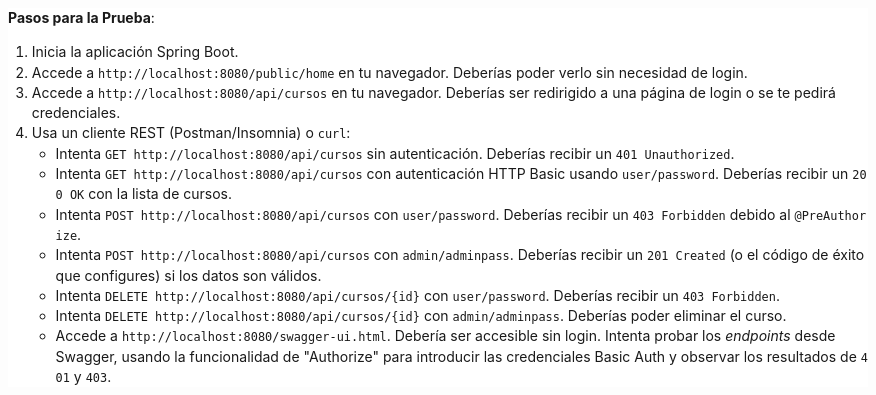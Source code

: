 **Pasos para la Prueba**:

1. Inicia la aplicación Spring Boot.
2. Accede a `http://localhost:8080/public/home` en tu navegador. Deberías poder verlo sin necesidad de login.
3. Accede a `http://localhost:8080/api/cursos` en tu navegador. Deberías ser redirigido a una página de login o se te pedirá credenciales.
4. Usa un cliente REST (Postman/Insomnia) o `curl`:
    - Intenta `GET http://localhost:8080/api/cursos` sin autenticación. Deberías recibir un `401 Unauthorized`.
    - Intenta `GET http://localhost:8080/api/cursos` con autenticación HTTP Basic usando `user/password`. Deberías recibir un `200 OK` con la lista de cursos.
    - Intenta `POST http://localhost:8080/api/cursos` con `user/password`. Deberías recibir un `403 Forbidden` debido al `@PreAuthorize`.
    - Intenta `POST http://localhost:8080/api/cursos` con `admin/adminpass`. Deberías recibir un `201 Created` (o el código de éxito que configures) si los datos son válidos.
    - Intenta `DELETE http://localhost:8080/api/cursos/{id}` con `user/password`. Deberías recibir un `403 Forbidden`.
    - Intenta `DELETE http://localhost:8080/api/cursos/{id}` con `admin/adminpass`. Deberías poder eliminar el curso.
    - Accede a `http://localhost:8080/swagger-ui.html`. Debería ser accesible sin login. Intenta probar los _endpoints_ desde Swagger, usando la funcionalidad de "Authorize" para introducir las credenciales Basic Auth y observar los resultados de `401` y `403`.

